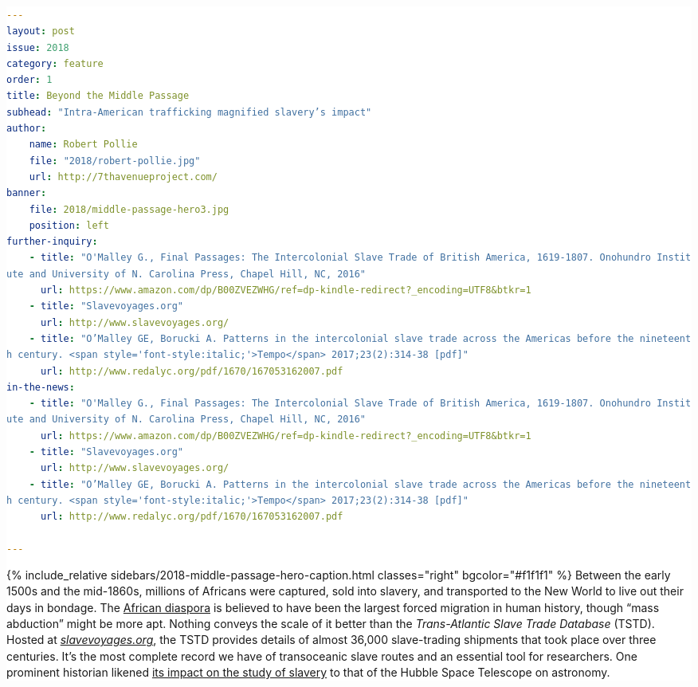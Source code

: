 ```yaml
---
layout: post
issue: 2018
category: feature
order: 1
title: Beyond the Middle Passage
subhead: "Intra-American trafficking magnified slavery’s impact"
author:
    name: Robert Pollie
    file: "2018/robert-pollie.jpg"
    url: http://7thavenueproject.com/
banner:
    file: 2018/middle-passage-hero3.jpg
    position: left
further-inquiry:
    - title: "O'Malley G., Final Passages: The Intercolonial Slave Trade of British America, 1619-1807. Onohundro Institute and University of N. Carolina Press, Chapel Hill, NC, 2016"
      url: https://www.amazon.com/dp/B00ZVEZWHG/ref=dp-kindle-redirect?_encoding=UTF8&btkr=1
    - title: "Slavevoyages.org"
      url: http://www.slavevoyages.org/
    - title: "O’Malley GE, Borucki A. Patterns in the intercolonial slave trade across the Americas before the nineteenth century. <span style='font-style:italic;'>Tempo</span> 2017;23(2):314-38 [pdf]"
      url: http://www.redalyc.org/pdf/1670/167053162007.pdf
in-the-news:
    - title: "O'Malley G., Final Passages: The Intercolonial Slave Trade of British America, 1619-1807. Onohundro Institute and University of N. Carolina Press, Chapel Hill, NC, 2016"
      url: https://www.amazon.com/dp/B00ZVEZWHG/ref=dp-kindle-redirect?_encoding=UTF8&btkr=1
    - title: "Slavevoyages.org"
      url: http://www.slavevoyages.org/
    - title: "O’Malley GE, Borucki A. Patterns in the intercolonial slave trade across the Americas before the nineteenth century. <span style='font-style:italic;'>Tempo</span> 2017;23(2):314-38 [pdf]"
      url: http://www.redalyc.org/pdf/1670/167053162007.pdf
    
---
```

{% include_relative sidebars/2018-middle-passage-hero-caption.html classes="right" bgcolor="#f1f1f1" %}
Between the early 1500s and the mid-1860s, millions of Africans were captured, sold into slavery, and transported to the New World to live out their days in bondage. The [African diaspora](https://en.wikipedia.org/wiki/African_diaspora) is believed to have been the largest forced migration in human history, though “mass abduction” might be more apt. Nothing conveys the scale of it better than the _Trans-Atlantic Slave Trade Database_ (TSTD). Hosted at [*slavevoyages.org*](http://www.slavevoyages.org/), the TSTD provides details of almost 36,000 slave-trading shipments that took place over three centuries. It’s the most complete record we have of transoceanic slave routes and an essential tool for researchers. One prominent historian likened [its impact on the study of slavery](https://www.jstor.org/stable/2674426?seq=1#page_scan_tab_contents) to that of the Hubble Space Telescope on astronomy.

